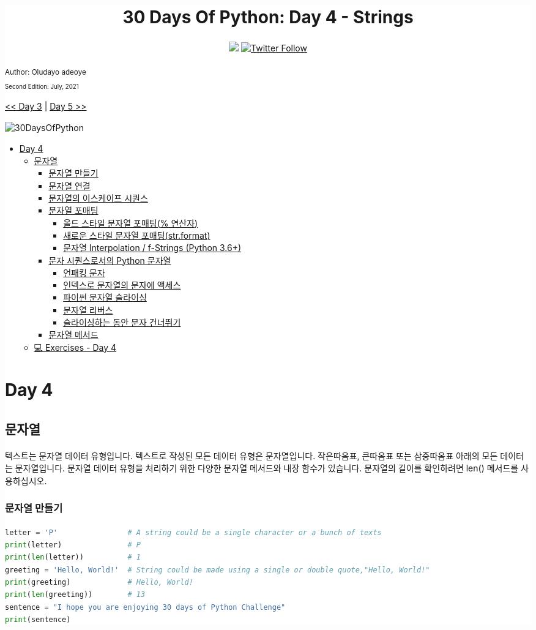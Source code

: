 <div align="center">
<h1> 30 Days Of Python: Day 4 - Strings</h1> <a class="header-badge" target="_blank" "www.linkedin.com/in/oludayo-adeoye" > <img src="https://img.shields.io/badge/style--5eba00.svg?label=LinkedIn&amp;logo=linkedin&amp;style=social"> </a> <a class="header-badge" target="_blank" href="https://twitter.com/Asabeneh"> <img src="https://img.shields.io/twitter/follow/asabeneh?style=social" alt="Twitter Follow"> </a>
</div>
<p data-md-type="paragraph"><sub data-md-type="raw_html">Author: <a data-md-type="raw_html" "www.linkedin.com/in/oludayo-adeoye"  target="_blank">Oludayo adeoye</a><br> <small data-md-type="raw_html"> Second Edition: July, 2021</small></sub></p>
<div data-md-type="block_html"></div>

[&lt;&lt; Day 3](../03_Day_Operators/03_operators.md) | [Day 5 &gt;&gt;](../05_Day_Lists/05_lists.md)

![30DaysOfPython](../images/30DaysOfPython_banner3@2x.png)

- [Day 4](#day-4)
    - [문자열](#strings)
        - [문자열 만들기](#문자열-만들기)
        - [문자열 연결](#문자열-연결)
        - [문자열의 이스케이프 시퀀스](#문자열의-이스케이프-시퀀스)
        - [문자열 포매팅](#문자열-포매팅)
            - [올드 스타일 문자열 포매팅(% 연산자)](#올드-스타일-문자열-포매팅%-연산자)
            - [새로운 스타일 문자열 포매팅(str.format)](#새로운-스타일-문자열-포매팅str.format)
            - [문자열 Interpolation / f-Strings (Python 3.6+)](#string-interpolation--f-strings-python-36)
        - [문자 시퀀스로서의 Python 문자열](#문자-시퀀스로서의-Python-문자열)
            - [언패킹 문자](#언패킹-문자)
            - [인덱스로 문자열의 문자에 액세스](#인덱스로-문자열의-문자에-액세스)
            - [파이썬 문자열 슬라이싱](#파이썬-문자열-슬라이싱)
            - [문자열 리버스](#문자열-리버스)
            - [슬라이싱하는 동안 문자 건너뛰기](#슬라이싱하는-동안-문자-건너뛰기)
        - [문자열 메서드](#문자열-메서드)
    - [💻 Exercises - Day 4](#-exercises---day-4)

# Day 4

## 문자열

텍스트는 문자열 데이터 유형입니다. 텍스트로 작성된 모든 데이터 유형은 문자열입니다. 작은따옴표, 큰따옴표 또는 삼중따옴표 아래의 모든 데이터는 문자열입니다. 문자열 데이터 유형을 처리하기 위한 다양한 문자열 메서드와 내장 함수가 있습니다. 문자열의 길이를 확인하려면 len() 메서드를 사용하십시오.

### 문자열 만들기

```py
letter = 'P'                # A string could be a single character or a bunch of texts
print(letter)               # P
print(len(letter))          # 1
greeting = 'Hello, World!'  # String could be made using a single or double quote,"Hello, World!"
print(greeting)             # Hello, World!
print(len(greeting))        # 13
sentence = "I hope you are enjoying 30 days of Python Challenge"
print(sentence)
```
